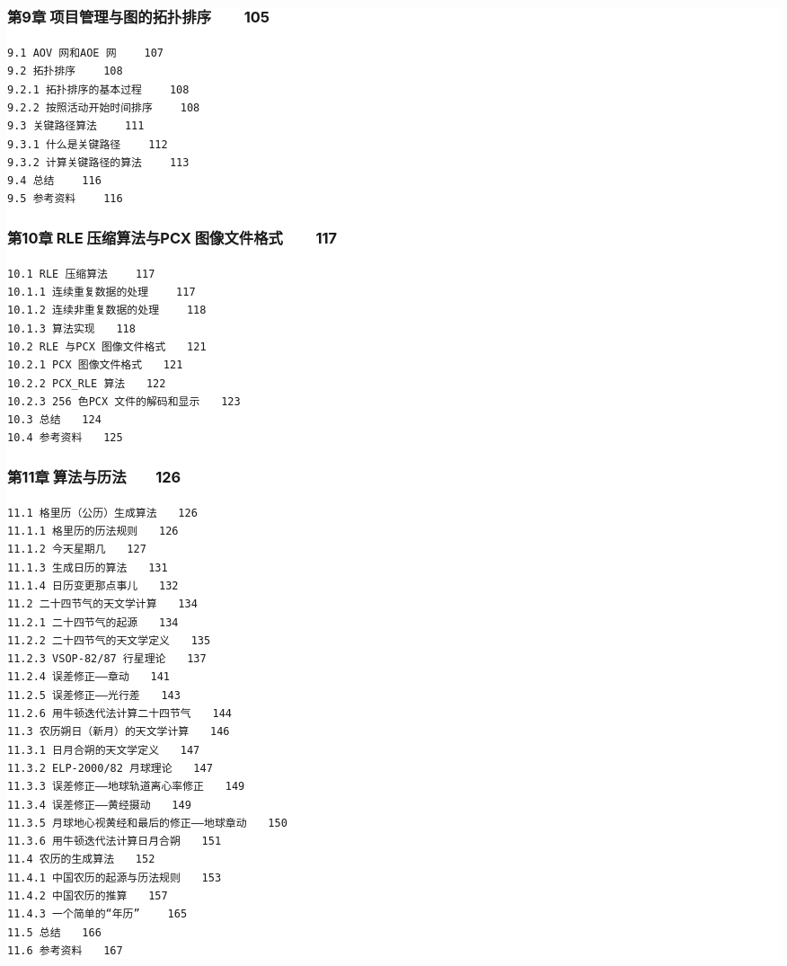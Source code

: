 ### 第9章 项目管理与图的拓扑排序　　 105 
	
	9.1 AOV 网和AOE 网　　 107 
	9.2 拓扑排序　　 108 
	9.2.1 拓扑排序的基本过程　　 108 
	9.2.2 按照活动开始时间排序　　 108 
	9.3 关键路径算法　　 111 
	9.3.1 什么是关键路径　　 112 
	9.3.2 计算关键路径的算法　　 113 
	9.4 总结　　 116 
	9.5 参考资料　　 116 

### 第10章 RLE 压缩算法与PCX 图像文件格式　　 117 
	
	10.1 RLE 压缩算法　　 117 
	10.1.1 连续重复数据的处理　　 117 
	10.1.2 连续非重复数据的处理　　 118 
	10.1.3 算法实现　　118 
	10.2 RLE 与PCX 图像文件格式　　121 
	10.2.1 PCX 图像文件格式　　121 
	10.2.2 PCX_RLE 算法　　122 
	10.2.3 256 色PCX 文件的解码和显示　　123 
	10.3 总结　　124 
	10.4 参考资料　　125 

### 第11章 算法与历法　　126 
	
	11.1 格里历（公历）生成算法　　126 
	11.1.1 格里历的历法规则　　126 
	11.1.2 今天星期几　　127 
	11.1.3 生成日历的算法　　131 
	11.1.4 日历变更那点事儿　　132 
	11.2 二十四节气的天文学计算　　134 
	11.2.1 二十四节气的起源　　134 
	11.2.2 二十四节气的天文学定义　　135 
	11.2.3 VSOP-82/87 行星理论　　137 
	11.2.4 误差修正——章动　　141 
	11.2.5 误差修正——光行差　　143 
	11.2.6 用牛顿迭代法计算二十四节气　　144 
	11.3 农历朔日（新月）的天文学计算　　146 
	11.3.1 日月合朔的天文学定义　　147 
	11.3.2 ELP-2000/82 月球理论　　147 
	11.3.3 误差修正——地球轨道离心率修正　　149 
	11.3.4 误差修正——黄经摄动　　149 
	11.3.5 月球地心视黄经和最后的修正——地球章动　　150 
	11.3.6 用牛顿迭代法计算日月合朔　　151 
	11.4 农历的生成算法　　152 
	11.4.1 中国农历的起源与历法规则　　153 
	11.4.2 中国农历的推算　　157 
	11.4.3 一个简单的“年历” 　　165 
	11.5 总结　　166 
	11.6 参考资料　　167 
